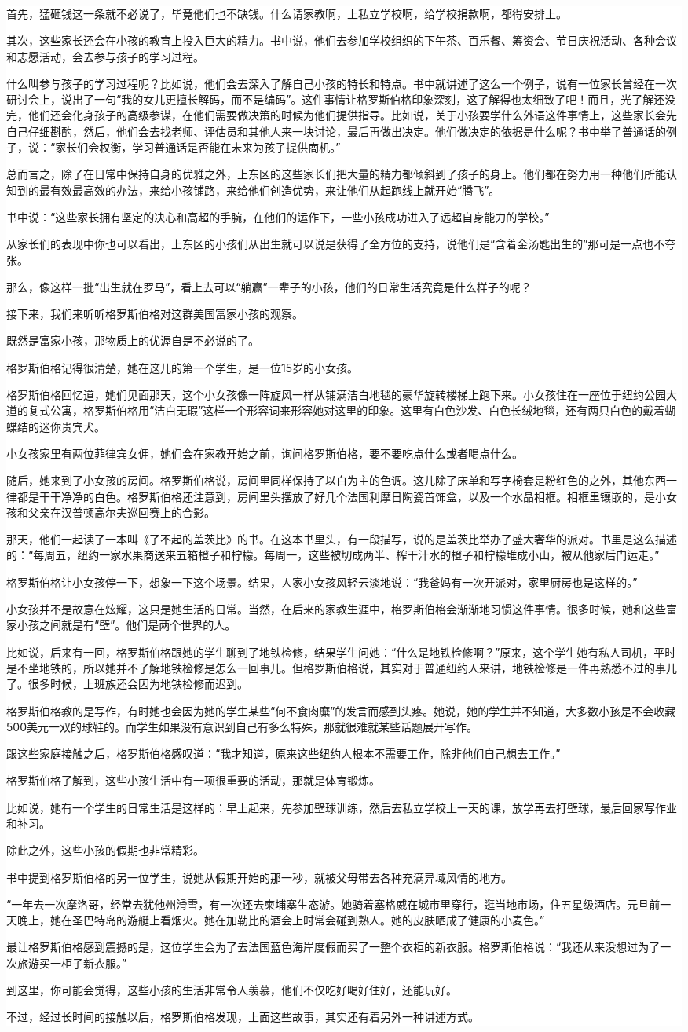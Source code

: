 首先，猛砸钱这一条就不必说了，毕竟他们也不缺钱。什么请家教啊，上私立学校啊，给学校捐款啊，都得安排上。

其次，这些家长还会在小孩的教育上投入巨大的精力。书中说，他们去参加学校组织的下午茶、百乐餐、筹资会、节日庆祝活动、各种会议和志愿活动，会去参与孩子的学习过程。

什么叫参与孩子的学习过程呢？比如说，他们会去深入了解自己小孩的特长和特点。书中就讲述了这么一个例子，说有一位家长曾经在一次研讨会上，说出了一句“我的女儿更擅长解码，而不是编码”。这件事情让格罗斯伯格印象深刻，这了解得也太细致了吧！而且，光了解还没完，他们还会化身孩子的高级参谋，在他们需要做决策的时候为他们提供指导。比如说，关于小孩要学什么外语这件事情上，这些家长会先自己仔细斟酌，然后，他们会去找老师、评估员和其他人来一块讨论，最后再做出决定。他们做决定的依据是什么呢？书中举了普通话的例子，说：“家长们会权衡，学习普通话是否能在未来为孩子提供商机。”

总而言之，除了在日常中保持自身的优雅之外，上东区的这些家长们把大量的精力都倾斜到了孩子的身上。他们都在努力用一种他们所能认知到的最有效最高效的办法，来给小孩铺路，来给他们创造优势，来让他们从起跑线上就开始“腾飞”。

书中说：“这些家长拥有坚定的决心和高超的手腕，在他们的运作下，一些小孩成功进入了远超自身能力的学校。”



从家长们的表现中你也可以看出，上东区的小孩们从出生就可以说是获得了全方位的支持，说他们是“含着金汤匙出生的”那可是一点也不夸张。

那么，像这样一批“出生就在罗马”，看上去可以“躺赢”一辈子的小孩，他们的日常生活究竟是什么样子的呢？

接下来，我们来听听格罗斯伯格对这群美国富家小孩的观察。

既然是富家小孩，那物质上的优渥自是不必说的了。

格罗斯伯格记得很清楚，她在这儿的第一个学生，是一位15岁的小女孩。

格罗斯伯格回忆道，她们见面那天，这个小女孩像一阵旋风一样从铺满洁白地毯的豪华旋转楼梯上跑下来。小女孩住在一座位于纽约公园大道的复式公寓，格罗斯伯格用“洁白无瑕”这样一个形容词来形容她对这里的印象。这里有白色沙发、白色长绒地毯，还有两只白色的戴着蝴蝶结的迷你贵宾犬。

小女孩家里有两位菲律宾女佣，她们会在家教开始之前，询问格罗斯伯格，要不要吃点什么或者喝点什么。

随后，她来到了小女孩的房间。格罗斯伯格说，房间里同样保持了以白为主的色调。这儿除了床单和写字椅套是粉红色的之外，其他东西一律都是干干净净的白色。格罗斯伯格还注意到，房间里头摆放了好几个法国利摩日陶瓷首饰盒，以及一个水晶相框。相框里镶嵌的，是小女孩和父亲在汉普顿高尔夫巡回赛上的合影。

那天，他们一起读了一本叫《了不起的盖茨比》的书。在这本书里头，有一段描写，说的是盖茨比举办了盛大奢华的派对。书里是这么描述的：“每周五，纽约一家水果商送来五箱橙子和柠檬。每周一，这些被切成两半、榨干汁水的橙子和柠檬堆成小山，被从他家后门运走。”

格罗斯伯格让小女孩停一下，想象一下这个场景。结果，人家小女孩风轻云淡地说：“我爸妈有一次开派对，家里厨房也是这样的。”

小女孩并不是故意在炫耀，这只是她生活的日常。当然，在后来的家教生涯中，格罗斯伯格会渐渐地习惯这件事情。很多时候，她和这些富家小孩之间就是有“壁”。他们是两个世界的人。

比如说，后来有一回，格罗斯伯格跟她的学生聊到了地铁检修，结果学生问她：“什么是地铁检修啊？”原来，这个学生她有私人司机，平时是不坐地铁的，所以她并不了解地铁检修是怎么一回事儿。但格罗斯伯格说，其实对于普通纽约人来讲，地铁检修是一件再熟悉不过的事儿了。很多时候，上班族还会因为地铁检修而迟到。

格罗斯伯格教的是写作，有时她也会因为她的学生某些“何不食肉糜”的发言而感到头疼。她说，她的学生并不知道，大多数小孩是不会收藏500美元一双的球鞋的。而学生如果没有意识到自己有多么特殊，那就很难就某些话题展开写作。

跟这些家庭接触之后，格罗斯伯格感叹道：“我才知道，原来这些纽约人根本不需要工作，除非他们自己想去工作。”

格罗斯伯格了解到，这些小孩生活中有一项很重要的活动，那就是体育锻炼。

比如说，她有一个学生的日常生活是这样的：早上起来，先参加壁球训练，然后去私立学校上一天的课，放学再去打壁球，最后回家写作业和补习。

除此之外，这些小孩的假期也非常精彩。

书中提到格罗斯伯格的另一位学生，说她从假期开始的那一秒，就被父母带去各种充满异域风情的地方。

“一年去一次摩洛哥，经常去犹他州滑雪，有一次还去柬埔寨生态游。她骑着塞格威在城市里穿行，逛当地市场，住五星级酒店。元旦前一天晚上，她在圣巴特岛的游艇上看烟火。她在加勒比的酒会上时常会碰到熟人。她的皮肤晒成了健康的小麦色。”

最让格罗斯伯格感到震撼的是，这位学生会为了去法国蓝色海岸度假而买了一整个衣柜的新衣服。格罗斯伯格说：“我还从来没想过为了一次旅游买一柜子新衣服。”

到这里，你可能会觉得，这些小孩的生活非常令人羡慕，他们不仅吃好喝好住好，还能玩好。

不过，经过长时间的接触以后，格罗斯伯格发现，上面这些故事，其实还有着另外一种讲述方式。
